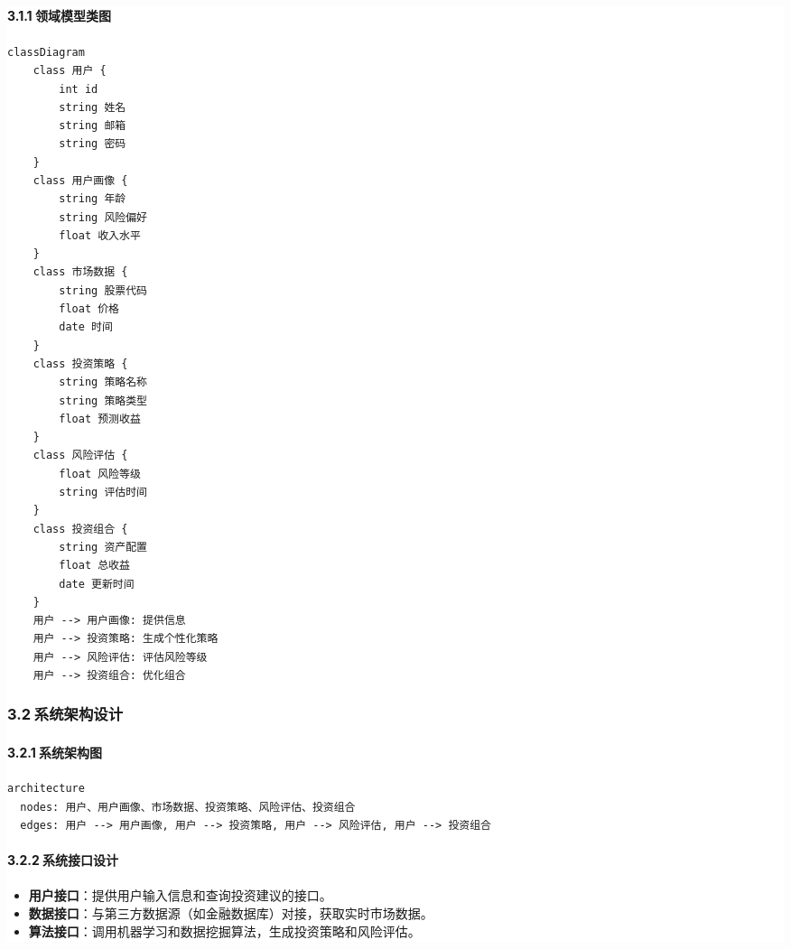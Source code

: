 #### 3.1.1 领域模型类图
```mermaid
classDiagram
    class 用户 {
        int id
        string 姓名
        string 邮箱
        string 密码
    }
    class 用户画像 {
        string 年龄
        string 风险偏好
        float 收入水平
    }
    class 市场数据 {
        string 股票代码
        float 价格
        date 时间
    }
    class 投资策略 {
        string 策略名称
        string 策略类型
        float 预测收益
    }
    class 风险评估 {
        float 风险等级
        string 评估时间
    }
    class 投资组合 {
        string 资产配置
        float 总收益
        date 更新时间
    }
    用户 --> 用户画像: 提供信息
    用户 --> 投资策略: 生成个性化策略
    用户 --> 风险评估: 评估风险等级
    用户 --> 投资组合: 优化组合
```

### 3.2 系统架构设计

#### 3.2.1 系统架构图
```mermaid
architecture
  nodes: 用户、用户画像、市场数据、投资策略、风险评估、投资组合
  edges: 用户 --> 用户画像, 用户 --> 投资策略, 用户 --> 风险评估, 用户 --> 投资组合
```

#### 3.2.2 系统接口设计
- **用户接口**：提供用户输入信息和查询投资建议的接口。
- **数据接口**：与第三方数据源（如金融数据库）对接，获取实时市场数据。
- **算法接口**：调用机器学习和数据挖掘算法，生成投资策略和风险评估。
